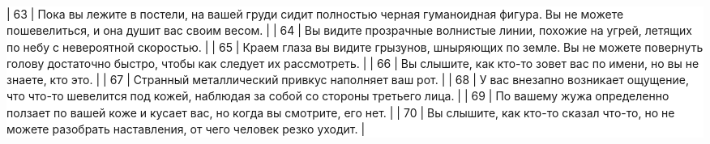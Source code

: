 | 63  | Пока вы лежите в постели, на вашей груди сидит полностью черная гуманоидная фигура. Вы не можете пошевелиться, и она душит вас своим весом.                                                                                                                                                                                                                                                                                                                                                                                                                                                                                                                                                                         |
| 64  | Вы видите прозрачные волнистые линии, похожие на угрей, летящих по небу с невероятной скоростью.                                                                                                                                                                                                                                                                                                                                                                                                                                                                                                                                                                                                                    |
| 65  | Краем глаза вы видите грызунов, шныряющих по земле. Вы не можете повернуть голову достаточно быстро, чтобы как следует их рассмотреть.                                                                                                                                                                                                                                                                                                                                                                                                                                                                                                                                                                              |
| 66  | Вы слышите, как кто-то зовет вас по имени, но вы не знаете, кто это.                                                                                                                                                                                                                                                                                                                                                                                                                                                                                                                                                                                                                                                |
| 67  | Странный металлический привкус наполняет ваш рот.                                                                                                                                                                                                                                                                                                                                                                                                                                                                                                                                                                                                                                                                   |
| 68  | У вас внезапно возникает ощущение, что что-то шевелится под кожей, наблюдая за собой со стороны третьего лица.                                                                                                                                                                                                                                                                                                                                                                                                                                                                                                                                                                                                      |
| 69  | По вашему жужа определенно ползает по вашей коже и кусает вас, но когда вы смотрите, его нет.                                                                                                                                                                                                                                                                                                                                                                                                                                                                                                                                                                                                                       |
| 70  | Вы слышите, как кто-то сказал что-то, но не можете разобрать наставления, от чего человек резко уходит.                                                                                                                                                                                                                                                                                                                                                                                                                                                                                                                                                                                                             |